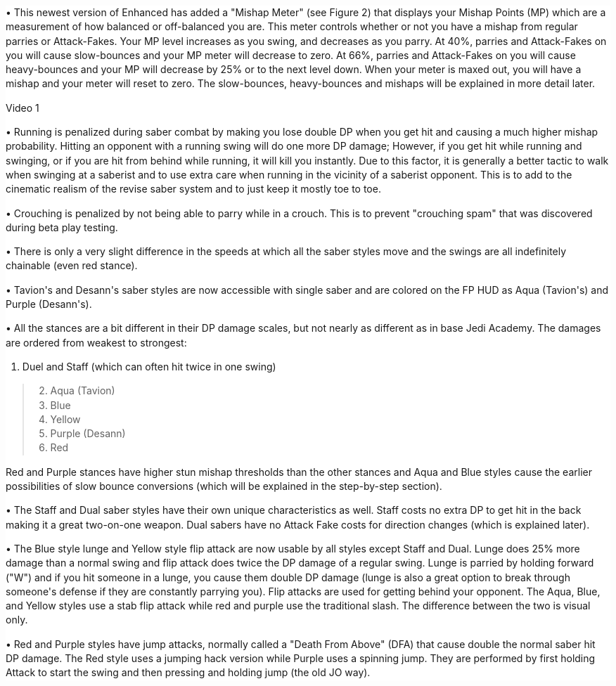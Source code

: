 • This newest version of Enhanced has added a "Mishap Meter" (see Figure 2) that displays your Mishap Points (MP) which are a measurement of how balanced or off-balanced you are. This meter controls whether or not you have a mishap from regular parries or Attack-Fakes. Your MP level increases as you swing, and decreases as you parry. At 40%, parries and Attack-Fakes on you will cause slow-bounces and your MP meter will decrease to zero. At 66%, parries and Attack-Fakes on you will cause heavy-bounces and your MP will decrease by 25% or to the next level down. When your meter is maxed out, you will have a mishap and your meter will reset to zero. The slow-bounces, heavy-bounces and mishaps will be explained in more detail later.

Video 1

• Running is penalized during saber combat by making you lose double DP when you get hit and causing a much higher mishap probability. Hitting an opponent with a running swing will do one more DP damage; However, if you get hit while running and swinging, or if you are hit from behind while running, it will kill you instantly. Due to this factor, it is generally a better tactic to walk when swinging at a saberist and to use extra care when running in the vicinity of a saberist opponent. This is to add to the cinematic realism of the revise saber system and to just keep it mostly toe to toe.

• Crouching is penalized by not being able to parry while in a crouch. This is to prevent "crouching spam" that was discovered during beta play testing.

• There is only a very slight difference in the speeds at which all the saber styles move and the swings are all indefinitely chainable (even red stance).

• Tavion's and Desann's saber styles are now accessible with single saber and are colored on the FP HUD as Aqua (Tavion's) and Purple (Desann's).

• All the stances are a bit different in their DP damage scales, but not nearly as different as in base Jedi Academy. The damages are ordered from weakest to strongest:

  1. Duel and Staff (which can often hit twice in one swing)
> 2. Aqua (Tavion)
> 3. Blue
> 4. Yellow
> 5. Purple (Desann)
> 6. Red

Red and Purple stances have higher stun mishap thresholds than the other stances and Aqua and Blue styles cause the earlier possibilities of slow bounce conversions (which will be explained in the step-by-step section).

• The Staff and Dual saber styles have their own unique characteristics as well. Staff costs no extra DP to get hit in the back making it a great two-on-one weapon. Dual sabers have no Attack Fake costs for direction changes (which is explained later).

• The Blue style lunge and Yellow style flip attack are now usable by all styles except Staff and Dual. Lunge does 25% more damage than a normal swing and flip attack does twice the DP damage of a regular swing. Lunge is parried by holding forward ("W") and if you hit someone in a lunge, you cause them double DP damage (lunge is also a great option to break through someone's defense if they are constantly parrying you). Flip attacks are used for getting behind your opponent. The Aqua, Blue, and Yellow styles use a stab flip attack while red and purple use the traditional slash. The difference between the two is visual only.

• Red and Purple styles have jump attacks, normally called a "Death From Above" (DFA) that cause double the normal saber hit DP damage. The Red style uses a jumping hack version while Purple uses a spinning jump. They are performed by first holding Attack to start the swing and then pressing and holding jump (the old JO way).
